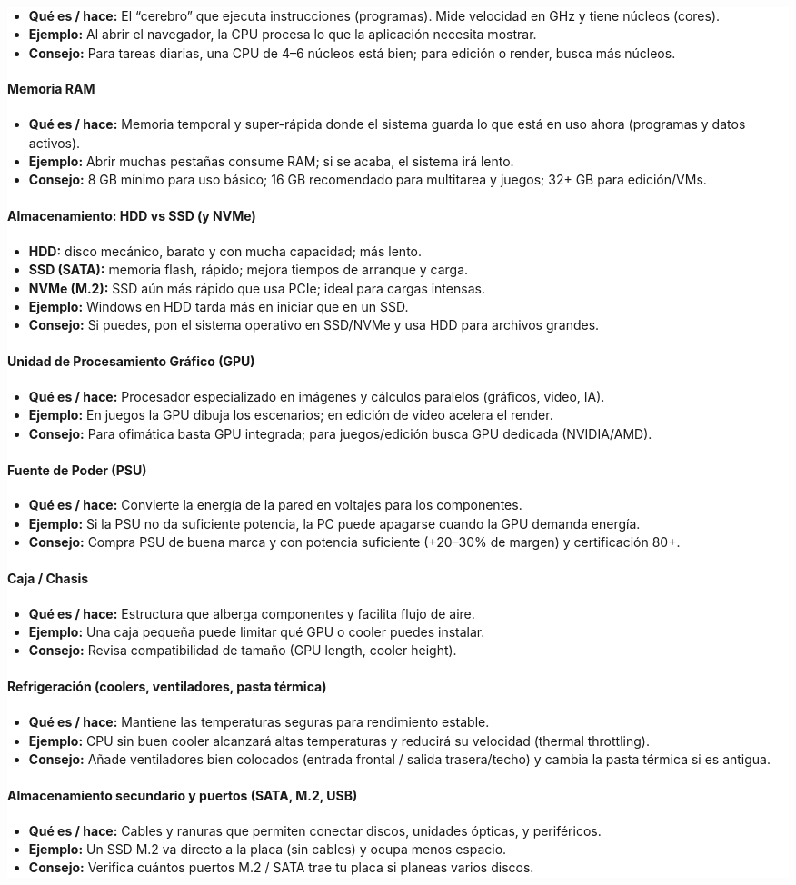 - **Qué es / hace:** El “cerebro” que ejecuta instrucciones (programas). Mide velocidad en GHz y tiene núcleos (cores).
- **Ejemplo:** Al abrir el navegador, la CPU procesa lo que la aplicación necesita mostrar.
- **Consejo:** Para tareas diarias, una CPU de 4–6 núcleos está bien; para edición o render, busca más núcleos.

#### Memoria RAM

- **Qué es / hace:** Memoria temporal y super-rápida donde el sistema guarda lo que está en uso ahora (programas y datos activos).
- **Ejemplo:** Abrir muchas pestañas consume RAM; si se acaba, el sistema irá lento.
- **Consejo:** 8 GB mínimo para uso básico; 16 GB recomendado para multitarea y juegos; 32+ GB para edición/VMs.

#### Almacenamiento: HDD vs SSD (y NVMe)

- **HDD:** disco mecánico, barato y con mucha capacidad; más lento.
- **SSD (SATA):** memoria flash, rápido; mejora tiempos de arranque y carga.
- **NVMe (M.2):** SSD aún más rápido que usa PCIe; ideal para cargas intensas.
- **Ejemplo:** Windows en HDD tarda más en iniciar que en un SSD.
- **Consejo:** Si puedes, pon el sistema operativo en SSD/NVMe y usa HDD para archivos grandes.

#### Unidad de Procesamiento Gráfico (GPU)

- **Qué es / hace:** Procesador especializado en imágenes y cálculos paralelos (gráficos, video, IA).
- **Ejemplo:** En juegos la GPU dibuja los escenarios; en edición de video acelera el render.
- **Consejo:** Para ofimática basta GPU integrada; para juegos/edición busca GPU dedicada (NVIDIA/AMD).

#### Fuente de Poder (PSU)

- **Qué es / hace:** Convierte la energía de la pared en voltajes para los componentes.
- **Ejemplo:** Si la PSU no da suficiente potencia, la PC puede apagarse cuando la GPU demanda energía.
- **Consejo:** Compra PSU de buena marca y con potencia suficiente (+20–30% de margen) y certificación 80+.

#### Caja / Chasis

- **Qué es / hace:** Estructura que alberga componentes y facilita flujo de aire.
- **Ejemplo:** Una caja pequeña puede limitar qué GPU o cooler puedes instalar.
- **Consejo:** Revisa compatibilidad de tamaño (GPU length, cooler height).

#### Refrigeración (coolers, ventiladores, pasta térmica)

- **Qué es / hace:** Mantiene las temperaturas seguras para rendimiento estable.
- **Ejemplo:** CPU sin buen cooler alcanzará altas temperaturas y reducirá su velocidad (thermal throttling).
- **Consejo:** Añade ventiladores bien colocados (entrada frontal / salida trasera/techo) y cambia la pasta térmica si es antigua.

#### Almacenamiento secundario y puertos (SATA, M.2, USB)

- **Qué es / hace:** Cables y ranuras que permiten conectar discos, unidades ópticas, y periféricos.
- **Ejemplo:** Un SSD M.2 va directo a la placa (sin cables) y ocupa menos espacio.
- **Consejo:** Verifica cuántos puertos M.2 / SATA trae tu placa si planeas varios discos.
